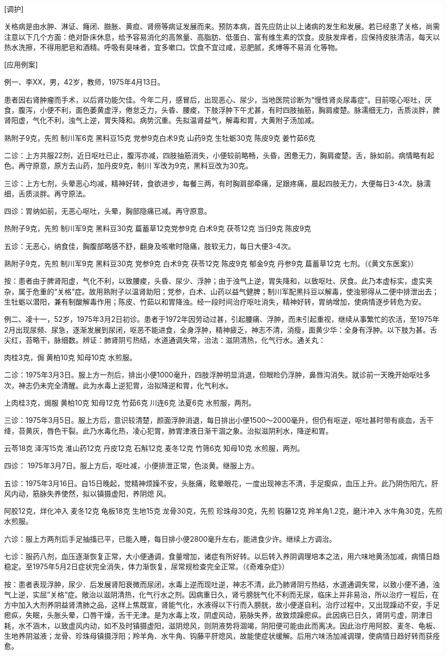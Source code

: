 [调护]

关格病是由水肿、淋证、癃闭、臌胀、黄疸、肾痨等病证发展而来。预防本病，首先应防止以上诸病的发生和发展。若已经患了关格，尚需注意以下几个方面：绝对卧床休息，给予容易消化的高煞量、高脂肪、低蛋白、富有维生素的饮食。皮肤发痒者，应保持皮肤清洁，每天以热水洗擦，不得用肥皂和酒精。呼吸有臭味者，宜多嗽口。饮食不宜过咸，忌肥腻，炙煿等不易消
化等物。

[应用例案]

例一、李XX，男，42岁，教师，1975年4月13日。

患者因右肾肿瘤而手术，以后肾功能欠佳。今年二月，感冒后，出现恶心、尿少，当地医院诊断为“慢性肾炎尿毒症”。目前噁心呕吐，厌食，腹泻，小便不利，面色萎黄虚浮，倦怠乏力，头昏、腰痠，下肢浮肿下午尤甚，有时四肢抽筋，胸肩痠楚。脉濡细无力，舌质淡胖，脾肾阳虚，气化不利，浊气上逆，胃失降和。病势沉重。先拟温肾益气，解毒和胃，大黄附子汤加减。

熟附子9克，先煎  制川军6克  黑料豆15克  党参9克白术9克  山药9克  生牡蛎30克  陈皮9克  姜竹茹6克

二诊：上方共服22剂，近日呕吐已止，腹泻亦减，四肢抽筋消失，小便较前略畅，头昏，困惫无力，胸肩痠楚。舌，脉如前。病情略有起色。再守原意，原方去山药，加丹皮9克，制川
军改为9克，黑料豆改为30克。

三诊：上方七剂，头晕恶心均减，精神好转，食欲进步，每餐三两，有时胸肩部牵痛，足跟疼痛，晨起四肢无力，大便每日3-4次。脉濡细，舌质淡胖。再守原法。

四诊：胃纳如前，无恶心呕吐，头晕，胸部隐痛已减。再守原意。

热附子9克，先煎  制川军9克  黑料豆30克  萹蓄草12克党参9克  白术9克  茯苓12克  当归9克  陈皮9克

五诊：无恶心，纳食佳，胸腹部略感不舒，翻身及咳嗽时隐痛，肢软无力，每日大便3-4次。

熟附子9克，先煎  制川军9克  黑料豆30克  党参9克  白术9克  茯苓12克  陈皮9克  郁金9克  丹参9克  萹蓄草12克  七剂。（《黄文东医案》）

按：患者由于脾肾阳虚，气化不利，以致腰痠，头昏、尿少、浮肿；由于浊气上逆，胃失降和，以致呕吐、厌食。此乃本虚标实，虚实夹杂，属于危重的“关格”症。故用熟附子以温肾助阳；党参，白术、山药以益气健脾；制川军配黑抖豆以解毒，使浊邪得从二便中排泄出去；生牡蛎以潜阳，兼有制酸解毒作用；陈皮、竹茹以和胃降浊。经一段时间治疗呕吐消失，精神好转，胃纳增加，使病情逐步转危为安。

例二、凌十一，52岁，1975年3月2日初诊。患者于1972年因劳动过甚，引起腰痛、浮肿，而未引起重视，继续从事繁忙的农活，至1975年2月出现尿频、尿急，逐渐发展到尿闭，呕恶不能进食，全身浮肿，精神疲乏，神志不清，消瘦，面黄少华：全身有浮肿。以下肢为甚。舌尖红，苔略干，脉细数。辨证：肺肾阴亏热结，水道通调失常，治法：滋阴清热，化气行水。通关丸：

肉桂3克，侷  黄柏10克  知母10克  水煎服。

二诊：1975年3月3日。服上方一剂后，排出小便1000毫升，四肢浮肿明显消退，但眼睑仍浮肿，鼻唇沟消失。就诊前一天晚开始呕吐多次，神志仍未完全清醒。此为水毒上逆犯胃，治拟降逆和胃，化气利水。

上肉桂3克，焗服  黄柏10克  知母12克  竹茹6克  川连6克  法夏6克  水煎服，两剂。

三诊：1975年3月5日。服上方后，意识较清楚，颜面浮肿消退，每日排出小便1500～2000毫升，但仍有呕逆，呕吐甚时带有痰血，舌干绛，苔黄灰，唇色干裂。此乃水毒化热，凌心犯胃，肺胃津液日渐干涸之象。治拟滋阴利水，降逆和胃。

云苓18克  泽泻15克  淮山药12克  丹皮12克  石斛12克 麦冬12克  竹筛6克  知母10克  水煎服，两剂。

四诊：  1975年3月7日。服上方后，呕吐减，小便排泄正常，色淡黄。继服上方。

五诊：1975年3月16日。自15日晚起，觉精神烦躁不安，头胀痛，眩晕眼花，一度出现神志不清，手足瘈疭，血压上升。此乃阴伤阳亢，肝风内动，筋脉失养使然，拟以镇摄虚阳，养阴熄
风。

阿胶12克，烊化冲入  麦冬12克  龟板18克  生地15克  龙骨30克，先煎  珍珠母30克，先煎  钩藤12克  羚羊角1.2克，磨汁冲入  水牛角30克，先煎  水煎服。

六诊：服上方两剂后手足抽搐已平，已能入睡，每日排小便2800毫升左右，能进食少许。继续上方调治。  

七诊：服药八剂，血压逐渐恢复正常，大小便通调，食量增加，诸症有所好转。以后转入养阴调理培本之法，用六味地黄汤加减，病情日趋稳定。至1975年5月2日症状完全消失，体力渐恢复，尿常规检查完全正常。（《奇难杂症》）

按：患者表现浮肿，尿少．后发展肾阳衰微而尿闭，水毒上逆而现吐逆，神志不清，此乃肺肾阴亏热结，水道通调失常，以致小便不通，浊气上逆，实屈”关格”症。敞治以滋阴清热，化气行水之剂。因病重日久，肾亏膀胱气化不利而无尿，临床上并非易治，所以治疗一程后，在方中加入大剂养阴益肾清肺之品，这样上焦既宣，肾能气化，水液得以下行而入膀胱，故小便遂自利。治疗过程中，又出现躁动不安，手足瘛疭，失眠，头胀头晕，口唇干燥，舌干无津。是为水毒上攻，阴虚风动，筋脉失养，故致烦躁瘛疭。此因病已日久，肾阴亏虚，阴津日耗，水不涵木，以致虚风内动，如不及时镇摄虚阳，滋阴熄风，则阴液势将涸竭，阴阳便可能由此而离决。因此治疗用阿胶、麦冬、龟板、生地养阴滋液；龙骨、珍珠母镇摄浮阳；羚羊角、水牛角、钩藤平肝熄风，故能使症状缓解。后用六味汤加减调理，使病情日趋好转而获痊愈。
